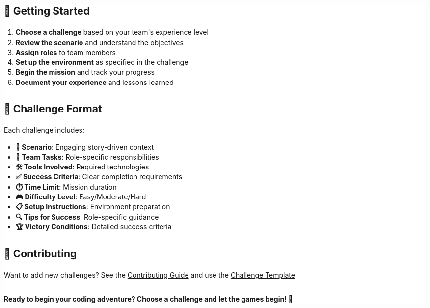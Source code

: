 ## 🚀 Getting Started

1. **Choose a challenge** based on your team's experience level
2. **Review the scenario** and understand the objectives
3. **Assign roles** to team members
4. **Set up the environment** as specified in the challenge
5. **Begin the mission** and track your progress
6. **Document your experience** and lessons learned

## 📖 Challenge Format

Each challenge includes:

- **📖 Scenario**: Engaging story-driven context
- **🎯 Team Tasks**: Role-specific responsibilities
- **🛠️ Tools Involved**: Required technologies
- **✅ Success Criteria**: Clear completion requirements
- **⏱️ Time Limit**: Mission duration
- **🎮 Difficulty Level**: Easy/Moderate/Hard
- **📋 Setup Instructions**: Environment preparation
- **🔍 Tips for Success**: Role-specific guidance
- **🏆 Victory Conditions**: Detailed success criteria

## 🤝 Contributing

Want to add new challenges? See the [Contributing Guide](../docs/CONTRIBUTING.md) and use the [Challenge Template](../templates/challenge-template.md).

---

**Ready to begin your coding adventure? Choose a challenge and let the games begin! 🚀**
